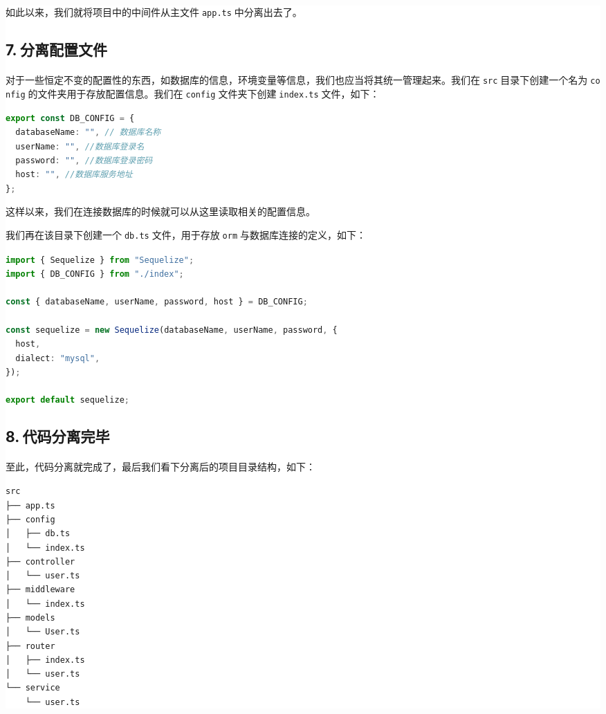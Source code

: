 如此以来，我们就将项目中的中间件从主文件 `app.ts` 中分离出去了。

## 7. 分离配置文件

对于一些恒定不变的配置性的东西，如数据库的信息，环境变量等信息，我们也应当将其统一管理起来。我们在 `src` 目录下创建一个名为 `config` 的文件夹用于存放配置信息。我们在 `config` 文件夹下创建 `index.ts` 文件，如下：

```typescript
export const DB_CONFIG = {
  databaseName: "", // 数据库名称
  userName: "", //数据库登录名
  password: "", //数据库登录密码
  host: "", //数据库服务地址
};
```

这样以来，我们在连接数据库的时候就可以从这里读取相关的配置信息。

我们再在该目录下创建一个 `db.ts` 文件，用于存放 `orm` 与数据库连接的定义，如下：

```typescript
import { Sequelize } from "Sequelize";
import { DB_CONFIG } from "./index";

const { databaseName, userName, password, host } = DB_CONFIG;

const sequelize = new Sequelize(databaseName, userName, password, {
  host,
  dialect: "mysql",
});

export default sequelize;
```

## 8. 代码分离完毕

至此，代码分离就完成了，最后我们看下分离后的项目目录结构，如下：

```bash
src
├── app.ts
├── config
│   ├── db.ts
│   └── index.ts
├── controller
│   └── user.ts
├── middleware
│   └── index.ts
├── models
│   └── User.ts
├── router
│   ├── index.ts
│   └── user.ts
└── service
    └── user.ts
```
